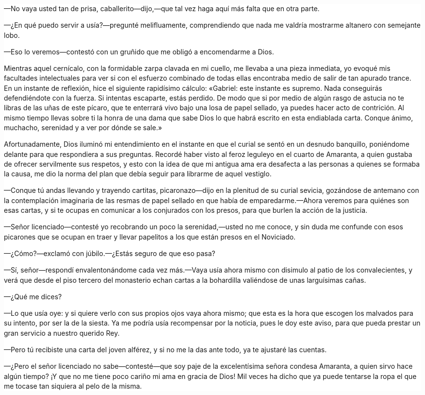 —No vaya usted tan de prisa, caballerito—dijo,—que tal vez haga aquí más
falta que en otra parte.

—¿En qué puedo servir a usía?—pregunté melifluamente, comprendiendo que nada
me valdría mostrarme altanero con semejante lobo.

—Eso lo veremos—contestó con un gruñido que me obligó a encomendarme a Dios.

Mientras aquel cernícalo, con la formidable zarpa clavada en mi cuello, me
llevaba a una pieza inmediata, yo evoqué mis facultades intelectuales para ver
si con el esfuerzo combinado de todas ellas encontraba medio de salir de tan
apurado trance. En un instante de reflexión, hice el siguiente rapidísimo
cálculo: «Gabriel: este instante es supremo. Nada conseguirás defendiéndote con
la fuerza. Si intentas escaparte, estás perdido. De modo que si por medio de
algún rasgo de astucia no te libras de las uñas de este pícaro, que te
enterrará vivo bajo una losa de papel sellado, ya puedes hacer acto de
contrición. Al mismo tiempo llevas sobre ti la honra de una dama que sabe Dios
lo que habrá escrito en esta endiablada carta. Conque ánimo, muchacho,
serenidad y a ver por dónde se sale.»

Afortunadamente, Dios iluminó mi entendimiento en el instante
en que el curial se sentó en un desnudo banquillo, poniéndome
delante para que respondiera a sus preguntas. Recordé haber visto al
feroz leguleyo en el cuarto de Amaranta, a quien gustaba de ofrecer
servilmente sus respetos, y esto con la idea de que mi antigua ama
era desafecta a las personas a quienes se formaba la causa, me dio
la norma del plan que debía seguir para librarme de aquel vestiglo.

—Conque tú andas llevando y trayendo cartitas, picaronazo—dijo en la plenitud
de su curial sevicia, gozándose de antemano con la contemplación imaginaria de
las resmas de papel sellado en que había de emparedarme.—Ahora veremos para
quiénes son esas cartas, y si te ocupas en comunicar a los conjurados con los
presos, para que burlen la acción de la justicia.

—Señor licenciado—contesté yo recobrando un poco la serenidad,—usted no me
conoce, y sin duda me confunde con esos picarones que se ocupan en traer
y llevar papelitos a los que están presos en el Noviciado.

—¿Cómo?—exclamó con júbilo.—¿Estás seguro de que eso pasa?

—Sí, señor—respondí envalentonándome cada vez más.—Vaya usía ahora mismo con
disimulo al patio de los convalecientes, y verá que desde el piso tercero del
monasterio echan cartas a la bohardilla valiéndose de unas larguísimas cañas.

—¿Qué me dices?

—Lo que usía oye: y si quiere verlo con sus propios ojos vaya ahora mismo; que
esta es la hora que escogen los malvados para su intento, por ser la de la
siesta. Ya me podría usía recompensar por la noticia, pues le doy este aviso,
para que pueda prestar un gran servicio a nuestro querido Rey.

—Pero tú recibiste una carta del joven alférez, y si no me la das ante todo, ya
te ajustaré las cuentas.

—¿Pero el señor licenciado no sabe—contesté—que soy paje de la excelentísima
señora condesa Amaranta, a quien sirvo hace algún tiempo? ¡Y que no me tiene
poco cariño mi ama en gracia de Dios! Mil veces ha dicho que ya puede tentarse
la ropa el que me tocase tan siquiera al pelo de la misma.
